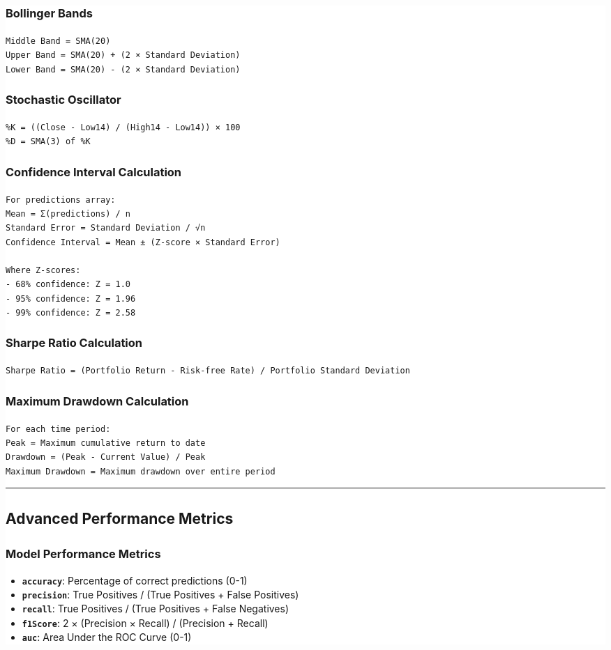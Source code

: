 ### Bollinger Bands

```
Middle Band = SMA(20)
Upper Band = SMA(20) + (2 × Standard Deviation)
Lower Band = SMA(20) - (2 × Standard Deviation)
```

### Stochastic Oscillator

```
%K = ((Close - Low14) / (High14 - Low14)) × 100
%D = SMA(3) of %K
```

### Confidence Interval Calculation

```
For predictions array:
Mean = Σ(predictions) / n
Standard Error = Standard Deviation / √n
Confidence Interval = Mean ± (Z-score × Standard Error)

Where Z-scores:
- 68% confidence: Z = 1.0
- 95% confidence: Z = 1.96
- 99% confidence: Z = 2.58
```

### Sharpe Ratio Calculation

```
Sharpe Ratio = (Portfolio Return - Risk-free Rate) / Portfolio Standard Deviation
```

### Maximum Drawdown Calculation

```
For each time period:
Peak = Maximum cumulative return to date
Drawdown = (Peak - Current Value) / Peak
Maximum Drawdown = Maximum drawdown over entire period
```

---

## Advanced Performance Metrics

### Model Performance Metrics

- **`accuracy`**: Percentage of correct predictions (0-1)
- **`precision`**: True Positives / (True Positives + False Positives)
- **`recall`**: True Positives / (True Positives + False Negatives)
- **`f1Score`**: 2 × (Precision × Recall) / (Precision + Recall)
- **`auc`**: Area Under the ROC Curve (0-1)
